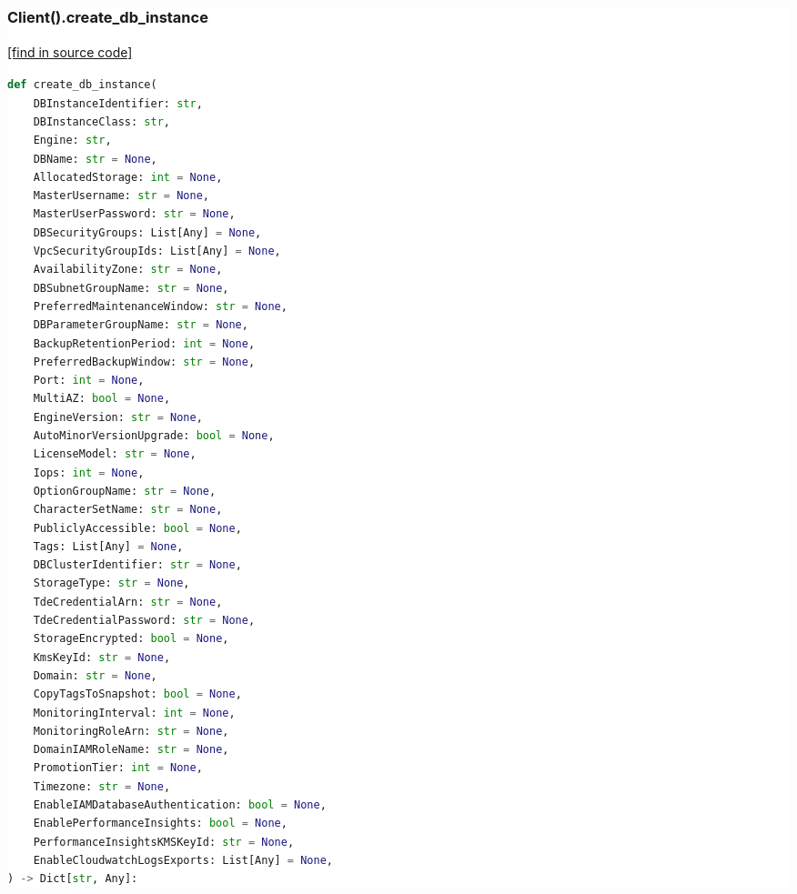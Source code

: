### Client().create_db_instance

[[find in source code]](https://github.com/vemel/mypy_boto3/blob/master/mypy_boto3_output/mypy_boto3/neptune/client.py#L122)

```python
def create_db_instance(
    DBInstanceIdentifier: str,
    DBInstanceClass: str,
    Engine: str,
    DBName: str = None,
    AllocatedStorage: int = None,
    MasterUsername: str = None,
    MasterUserPassword: str = None,
    DBSecurityGroups: List[Any] = None,
    VpcSecurityGroupIds: List[Any] = None,
    AvailabilityZone: str = None,
    DBSubnetGroupName: str = None,
    PreferredMaintenanceWindow: str = None,
    DBParameterGroupName: str = None,
    BackupRetentionPeriod: int = None,
    PreferredBackupWindow: str = None,
    Port: int = None,
    MultiAZ: bool = None,
    EngineVersion: str = None,
    AutoMinorVersionUpgrade: bool = None,
    LicenseModel: str = None,
    Iops: int = None,
    OptionGroupName: str = None,
    CharacterSetName: str = None,
    PubliclyAccessible: bool = None,
    Tags: List[Any] = None,
    DBClusterIdentifier: str = None,
    StorageType: str = None,
    TdeCredentialArn: str = None,
    TdeCredentialPassword: str = None,
    StorageEncrypted: bool = None,
    KmsKeyId: str = None,
    Domain: str = None,
    CopyTagsToSnapshot: bool = None,
    MonitoringInterval: int = None,
    MonitoringRoleArn: str = None,
    DomainIAMRoleName: str = None,
    PromotionTier: int = None,
    Timezone: str = None,
    EnableIAMDatabaseAuthentication: bool = None,
    EnablePerformanceInsights: bool = None,
    PerformanceInsightsKMSKeyId: str = None,
    EnableCloudwatchLogsExports: List[Any] = None,
) -> Dict[str, Any]:
```
